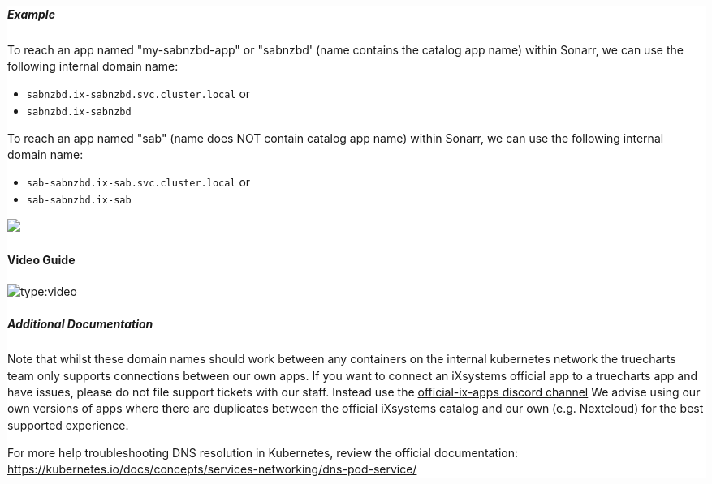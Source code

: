 <SCRIPT LANGUAGE="JavaScript">
const form = document.getElementById('frameform');
const name = document.getElementById('name');
const app = document.getElementById('app');
const service = document.getElementById('service');

form.onsubmit = submit;

function submit(event) {


    var svcname = ""
    if (name.value.includes(app.value)) {
      svcname = name.value ;
    } else {
      svcname = name.value + "-" + app.value ;
    }
    if (service.value) {
      svcname = svcname + "-" + service.value ;
    }
    let svcdns = svcname + ".ix-" + name.value + ".svc.cluster.local" ;

    alert ("Service DNS Name: " + svcdns);
     console.log(svcdns)
    return false;
}
</SCRIPT>

##### Example

To reach an app named "my-sabnzbd-app" or "sabnzbd' (name contains the catalog app name) within Sonarr, we can use the following internal domain name:

- `sabnzbd.ix-sabnzbd.svc.cluster.local` or
- `sabnzbd.ix-sabnzbd`

To reach an app named "sab" (name does NOT contain catalog app name) within Sonarr, we can use the following internal domain name:

- `sab-sabnzbd.ix-sab.svc.cluster.local` or
- `sab-sabnzbd.ix-sab`


<a href="https://truecharts.org/_static/img/linking/linking-example-sonarrsabnzbd.png"><img src="https://truecharts.org/_static/img/linking/linking-example-sonarrsabnzbd.png" width="100%"/></a>

#### Video Guide

![type:video](https://www.youtube.com/embed/mWJL-XDgH98)

##### Additional Documentation

Note that whilst these domain names should work between any containers on the internal kubernetes network the truecharts team only supports connections between our own apps. 
If you want to connect an iXsystems official app to a truecharts app and have issues, please do not file support tickets with our staff. Instead use the [official-ix-apps discord channel](https://discord.com/channels/830763548678291466/879640262362669076)
We advise using our own versions of apps where there are duplicates between the official iXsystems catalog and our own (e.g. Nextcloud) for the best supported experience.
  
For more help troubleshooting DNS resolution in Kubernetes, review the official documentation: https://kubernetes.io/docs/concepts/services-networking/dns-pod-service/
